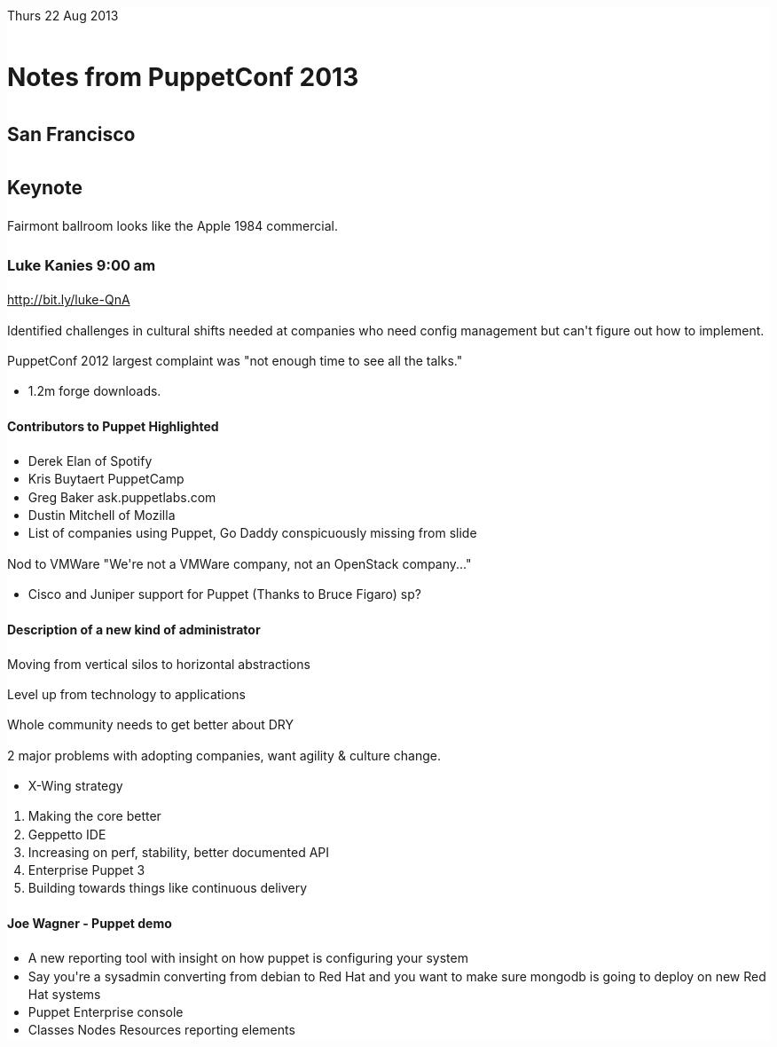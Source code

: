 Thurs 22 Aug 2013
# Notes from PuppetConf 2013
## San Francisco
## Keynote
Fairmont ballroom looks like the Apple 1984 commercial.

### Luke Kanies 9:00 am
http://bit.ly/luke-QnA

Identified challenges in cultural shifts needed at companies who need config
management but can't figure out how to implement.

PuppetConf 2012 largest complaint was "not enough time to see all the talks."
* 1.2m forge downloads.

#### Contributors to Puppet Highlighted
* Derek Elan of Spotify
* Kris Buytaert PuppetCamp
* Greg Baker ask.puppetlabs.com
* Dustin Mitchell of Mozilla
* List of companies using Puppet, Go Daddy conspicuously missing from slide


Nod to VMWare
"We're not a VMWare company, not an OpenStack company..."


* Cisco and Juniper support for Puppet
(Thanks to Bruce Figaro) sp?

#### Description of a new kind of administrator
Moving from vertical silos to horizontal abstractions

Level up from technology to applications

Whole community needs to get better about DRY

2 major problems with adopting companies, want agility & culture change.

* X-Wing strategy
1. Making the core better
2. Geppetto IDE
3. Increasing on perf, stability, better documented API
4. Enterprise Puppet 3
5. Building towards things like continuous delivery

#### Joe Wagner - Puppet demo
* A new reporting tool with insight on how puppet is configuring your system
* Say you're a sysadmin converting from debian to Red Hat and you
want to make sure mongodb is going to deploy on new Red Hat systems
* Puppet Enterprise console
* Classes Nodes Resources reporting elements
